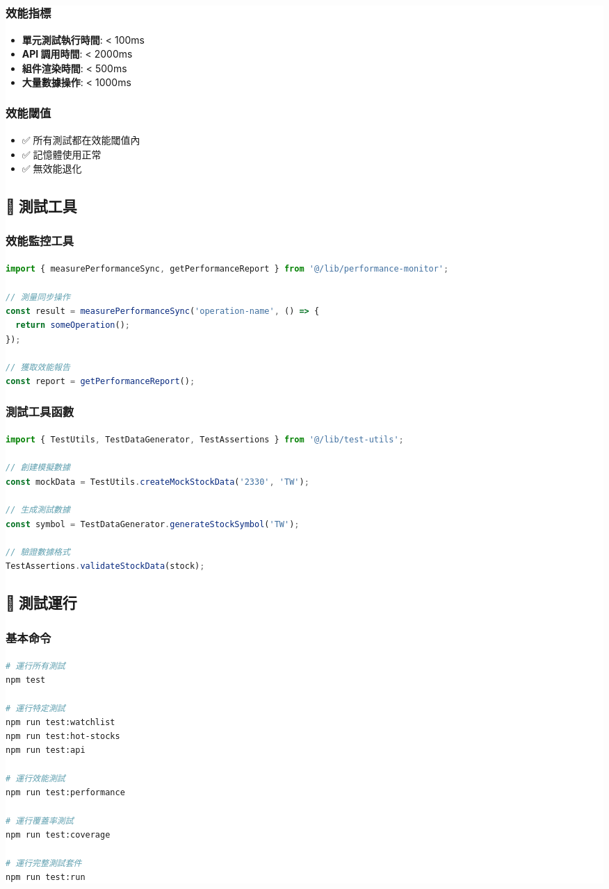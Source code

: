 ### 效能指標
- **單元測試執行時間**: < 100ms
- **API 調用時間**: < 2000ms
- **組件渲染時間**: < 500ms
- **大量數據操作**: < 1000ms

### 效能閾值
- ✅ 所有測試都在效能閾值內
- ✅ 記憶體使用正常
- ✅ 無效能退化

## 🔧 測試工具

### 效能監控工具
```typescript
import { measurePerformanceSync, getPerformanceReport } from '@/lib/performance-monitor';

// 測量同步操作
const result = measurePerformanceSync('operation-name', () => {
  return someOperation();
});

// 獲取效能報告
const report = getPerformanceReport();
```

### 測試工具函數
```typescript
import { TestUtils, TestDataGenerator, TestAssertions } from '@/lib/test-utils';

// 創建模擬數據
const mockData = TestUtils.createMockStockData('2330', 'TW');

// 生成測試數據
const symbol = TestDataGenerator.generateStockSymbol('TW');

// 驗證數據格式
TestAssertions.validateStockData(stock);
```

## 🚀 測試運行

### 基本命令
```bash
# 運行所有測試
npm test

# 運行特定測試
npm run test:watchlist
npm run test:hot-stocks
npm run test:api

# 運行效能測試
npm run test:performance

# 運行覆蓋率測試
npm run test:coverage

# 運行完整測試套件
npm run test:run
```
